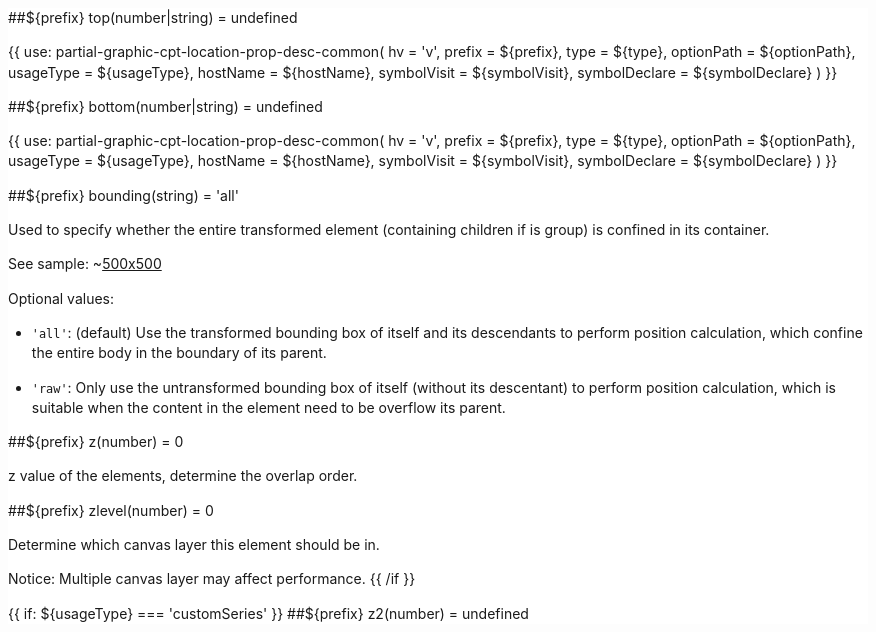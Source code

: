 ##${prefix} top(number|string) = undefined

{{ use: partial-graphic-cpt-location-prop-desc-common(
    hv = 'v',
    prefix = ${prefix},
    type = ${type},
    optionPath = ${optionPath},
    usageType = ${usageType},
    hostName = ${hostName},
    symbolVisit = ${symbolVisit},
    symbolDeclare = ${symbolDeclare}
) }}

##${prefix} bottom(number|string) = undefined

{{ use: partial-graphic-cpt-location-prop-desc-common(
    hv = 'v',
    prefix = ${prefix},
    type = ${type},
    optionPath = ${optionPath},
    usageType = ${usageType},
    hostName = ${hostName},
    symbolVisit = ${symbolVisit},
    symbolDeclare = ${symbolDeclare}
) }}

##${prefix} bounding(string) = 'all'

Used to specify whether the entire transformed element (containing children if is group) is confined in its container.

See sample:
~[500x500](${galleryViewPath}doc-example/graphic-bounding&edit=1&reset=1)

Optional values:

+ `'all'`: (default)
    Use the transformed bounding box of itself and its descendants to perform position calculation, which confine the entire body in the boundary of its parent.

+ `'raw'`:
    Only use the untransformed bounding box of itself (without its descentant) to perform position calculation, which is suitable when the content in the element need to be overflow its parent.

##${prefix} z(number) = 0

z value of the elements, determine the overlap order.

##${prefix} zlevel(number) = 0

Determine which canvas layer this element should be in.

Notice: Multiple canvas layer may affect performance.
{{ /if }}

{{ if: ${usageType} === 'customSeries' }}
##${prefix} z2(number) = undefined
